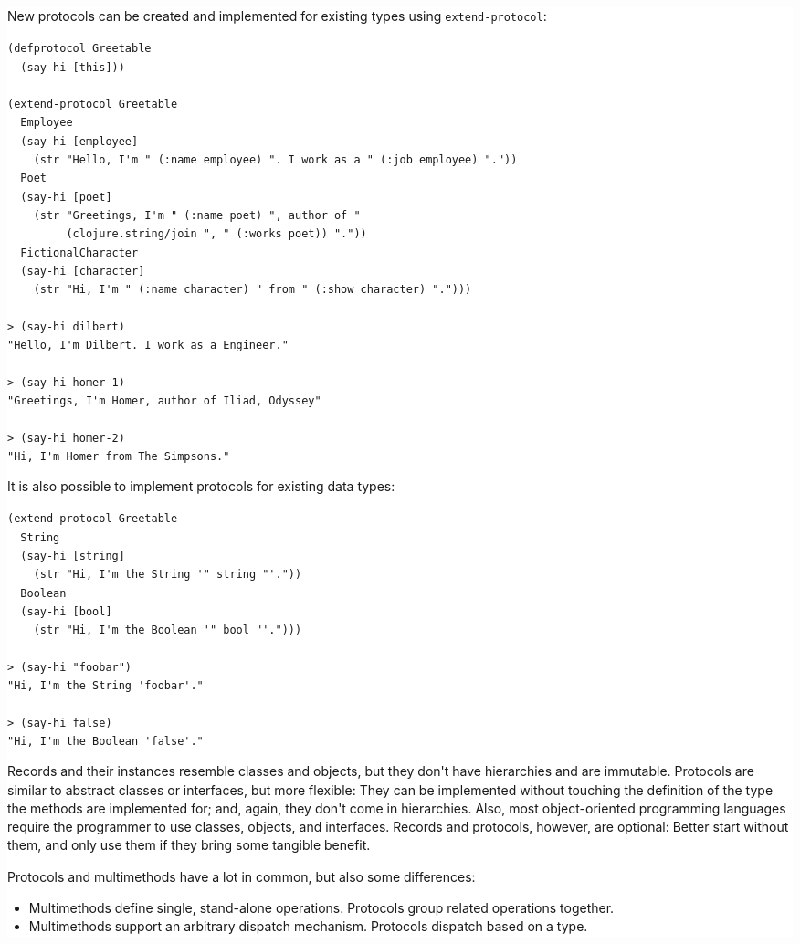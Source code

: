 New protocols can be created and implemented for existing types using
`extend-protocol`:

    (defprotocol Greetable
      (say-hi [this]))

    (extend-protocol Greetable
      Employee
      (say-hi [employee]
        (str "Hello, I'm " (:name employee) ". I work as a " (:job employee) "."))
      Poet
      (say-hi [poet]
        (str "Greetings, I'm " (:name poet) ", author of "
             (clojure.string/join ", " (:works poet)) "."))
      FictionalCharacter
      (say-hi [character]
        (str "Hi, I'm " (:name character) " from " (:show character) ".")))

    > (say-hi dilbert)
    "Hello, I'm Dilbert. I work as a Engineer."

    > (say-hi homer-1)
    "Greetings, I'm Homer, author of Iliad, Odyssey"

    > (say-hi homer-2)
    "Hi, I'm Homer from The Simpsons."

It is also possible to implement protocols for existing data types:

    (extend-protocol Greetable
      String
      (say-hi [string]
        (str "Hi, I'm the String '" string "'."))
      Boolean
      (say-hi [bool]
        (str "Hi, I'm the Boolean '" bool "'.")))
    
    > (say-hi "foobar")
    "Hi, I'm the String 'foobar'."

    > (say-hi false)
    "Hi, I'm the Boolean 'false'."

Records and their instances resemble classes and objects, but they don't have
hierarchies and are immutable. Protocols are similar to abstract classes or
interfaces, but more flexible: They can be implemented without touching the
definition of the type the methods are implemented for; and, again, they don't
come in hierarchies. Also, most object-oriented programming languages require
the programmer to use classes, objects, and interfaces. Records and protocols,
however, are optional: Better start without them, and only use them if they
bring some tangible benefit.

Protocols and multimethods have a lot in common, but also some differences:

- Multimethods define single, stand-alone operations. Protocols group related
  operations together.
- Multimethods support an arbitrary dispatch mechanism. Protocols dispatch based
  on a type.
